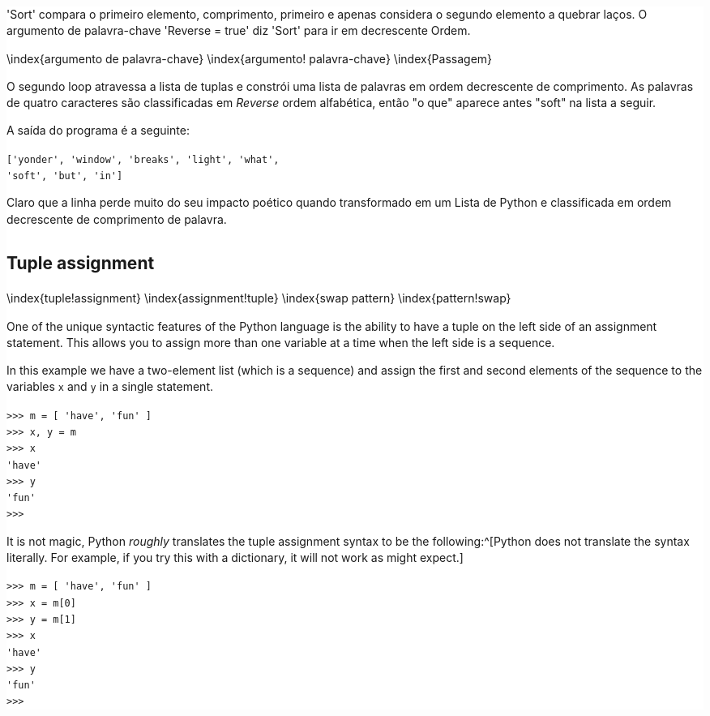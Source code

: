'Sort' compara o primeiro elemento, comprimento, primeiro e apenas
considera o segundo elemento a quebrar laços. O argumento de palavra-chave
'Reverse = true' diz 'Sort' para ir em decrescente
Ordem.

\index{argumento de palavra-chave}
\index{argumento! palavra-chave}
\index{Passagem}

O segundo loop atravessa a lista de tuplas e constrói uma lista de palavras
em ordem decrescente de comprimento. As palavras de quatro caracteres são classificadas em *Reverse* ordem alfabética, então "o que" aparece antes
"soft" na lista a seguir.

A saída do programa é a seguinte:

~~~~
['yonder', 'window', 'breaks', 'light', 'what',
'soft', 'but', 'in']
~~~~

Claro que a linha perde muito do seu impacto poético quando transformado em um
Lista de Python e classificada em ordem decrescente de comprimento de palavra.

Tuple assignment
----------------

\index{tuple!assignment}
\index{assignment!tuple}
\index{swap pattern}
\index{pattern!swap}

One of the unique syntactic features of the Python language is the
ability to have a tuple on the left side of an assignment statement.
This allows you to assign more than one variable at a time when the left
side is a sequence.

In this example we have a two-element list (which is a sequence) and
assign the first and second elements of the sequence to the variables
`x` and `y` in a single statement.

~~~~ {.python .trinket}
>>> m = [ 'have', 'fun' ]
>>> x, y = m
>>> x
'have'
>>> y
'fun'
>>>
~~~~

It is not magic, Python *roughly* translates the tuple assignment syntax
to be the following:^[Python does not translate the syntax literally. For example, if
you try this with a dictionary, it will not work as might expect.]

~~~~ {.python .trinket}
>>> m = [ 'have', 'fun' ]
>>> x = m[0]
>>> y = m[1]
>>> x
'have'
>>> y
'fun'
>>>
~~~~

